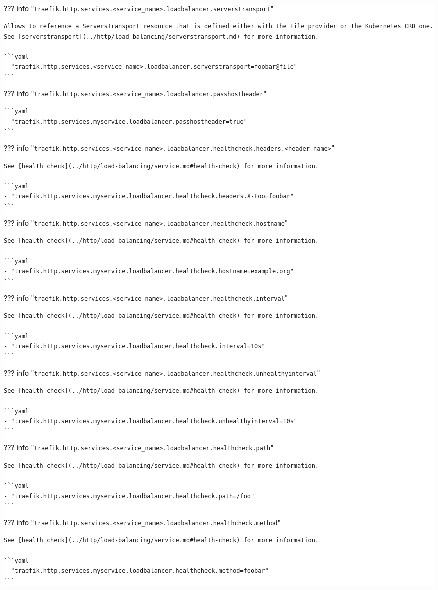 ??? info "`traefik.http.services.<service_name>.loadbalancer.serverstransport`"

    Allows to reference a ServersTransport resource that is defined either with the File provider or the Kubernetes CRD one.
    See [serverstransport](../http/load-balancing/serverstransport.md) for more information.

    ```yaml
    - "traefik.http.services.<service_name>.loadbalancer.serverstransport=foobar@file"
    ```

??? info "`traefik.http.services.<service_name>.loadbalancer.passhostheader`"

    ```yaml
    - "traefik.http.services.myservice.loadbalancer.passhostheader=true"
    ```

??? info "`traefik.http.services.<service_name>.loadbalancer.healthcheck.headers.<header_name>`"

    See [health check](../http/load-balancing/service.md#health-check) for more information.

    ```yaml
    - "traefik.http.services.myservice.loadbalancer.healthcheck.headers.X-Foo=foobar"
    ```

??? info "`traefik.http.services.<service_name>.loadbalancer.healthcheck.hostname`"

    See [health check](../http/load-balancing/service.md#health-check) for more information.

    ```yaml
    - "traefik.http.services.myservice.loadbalancer.healthcheck.hostname=example.org"
    ```

??? info "`traefik.http.services.<service_name>.loadbalancer.healthcheck.interval`"

    See [health check](../http/load-balancing/service.md#health-check) for more information.

    ```yaml
    - "traefik.http.services.myservice.loadbalancer.healthcheck.interval=10s"
    ```

??? info "`traefik.http.services.<service_name>.loadbalancer.healthcheck.unhealthyinterval`"

    See [health check](../http/load-balancing/service.md#health-check) for more information.

    ```yaml
    - "traefik.http.services.myservice.loadbalancer.healthcheck.unhealthyinterval=10s"
    ```

??? info "`traefik.http.services.<service_name>.loadbalancer.healthcheck.path`"

    See [health check](../http/load-balancing/service.md#health-check) for more information.

    ```yaml
    - "traefik.http.services.myservice.loadbalancer.healthcheck.path=/foo"
    ```

??? info "`traefik.http.services.<service_name>.loadbalancer.healthcheck.method`"

    See [health check](../http/load-balancing/service.md#health-check) for more information.

    ```yaml
    - "traefik.http.services.myservice.loadbalancer.healthcheck.method=foobar"
    ```
